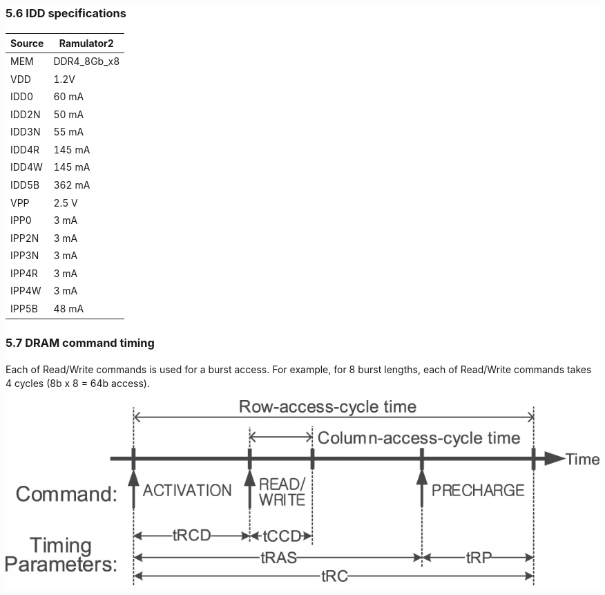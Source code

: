
### 5.6 IDD specifications

| Source | Ramulator2  | 
| ---    | ---         |
| MEM    | DDR4_8Gb_x8 |
| VDD    | 1.2V        |
| IDD0   | 60 mA       |
| IDD2N  | 50 mA       |
| IDD3N  | 55 mA       |
| IDD4R  | 145 mA      |
| IDD4W  | 145 mA      |
| IDD5B  | 362 mA      |
| VPP    | 2.5 V       |
| IPP0   | 3 mA        |
| IPP2N  | 3 mA        |
| IPP3N  | 3 mA        |
| IPP4R  | 3 mA        |
| IPP4W  | 3 mA        |
| IPP5B  | 48 mA       |

### 5.7 DRAM command timing

Each of Read/Write commands is used for a burst access.
For example, for 8 burst lengths, each of Read/Write commands takes 4 cycles (8b x 8 = 64b access).

<center><img src="./figures/row-access time.png" width="100%" height="100%"></center>
